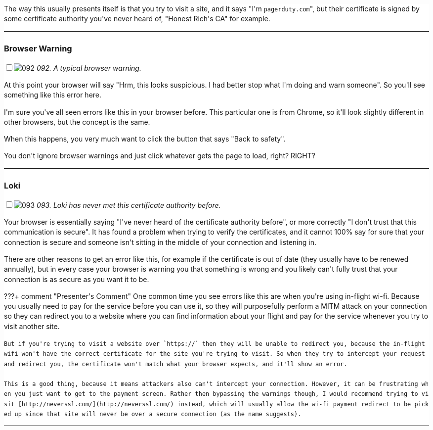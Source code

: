 The way this usually presents itself is that you try to visit a site, and it says "I'm `pagerduty.com`", but their certificate is signed by some certificate authority you've never heard of, "Honest Rich's CA" for example.

---

### Browser Warning

<input type="checkbox" id="092" /><label for="092">![092](../slides/for_everyone_part_iii/for_everyone_part_iii.092.jpeg)</label>
_092. A typical browser warning._

At this point your browser will say "Hrm, this looks suspicious. I had better stop what I'm doing and warn someone". So you'll see something like this error here.

I'm sure you've all seen errors like this in your browser before. This particular one is from Chrome, so it'll look slightly different in other browsers, but the concept is the same.

When this happens, you very much want to click the button that says "Back to safety".

You don't ignore browser warnings and just click whatever gets the page to load, right? RIGHT?

---

### Loki

<input type="checkbox" id="093" /><label for="093">![093](../slides/for_everyone_part_iii/for_everyone_part_iii.093.jpeg)</label>
_093. Loki has never met this certificate authority before._

Your browser is essentially saying "I've never heard of the certificate authority before", or more correctly "I don't trust that this communication is secure". It has found a problem when trying to verify the certificates, and it cannot 100% say for sure that your connection is secure and someone isn't sitting in the middle of your connection and listening in.

There are other reasons to get an error like this, for example if the certificate is out of date (they usually have to be renewed annually), but in every case your browser is warning you that something is wrong and you likely can't fully trust that your connection is as secure as you want it to be.

???+ comment "Presenter's Comment"
    One common time you see errors like this are when you're using in-flight wi-fi. Because you usually need to pay for the service before you can use it, so they will purposefully perform a MITM attack on your connection so they can redirect you to a website where you can find information about your flight and pay for the service whenever you try to visit another site.

    But if you're trying to visit a website over `https://` then they will be unable to redirect you, because the in-flight wifi won't have the correct certificate for the site you're trying to visit. So when they try to intercept your request and redirect you, the certificate won't match what your browser expects, and it'll show an error.

    This is a good thing, because it means attackers also can't intercept your connection. However, it can be frustrating when you just want to get to the payment screen. Rather then bypassing the warnings though, I would recommend trying to visit [http://neverssl.com/](http://neverssl.com/) instead, which will usually allow the wi-fi payment redirect to be picked up since that site will never be over a secure connection (as the name suggests).

---